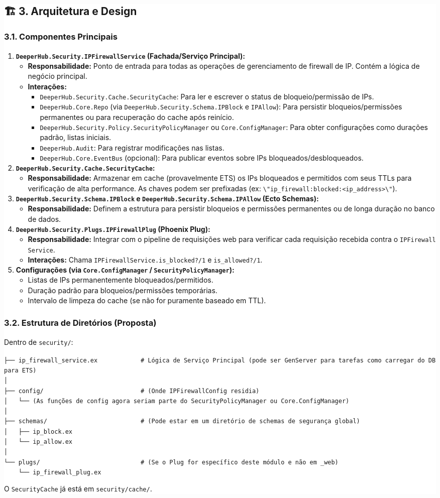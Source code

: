 ## 🏗️ 3. Arquitetura e Design

### 3.1. Componentes Principais

1.  **`DeeperHub.Security.IPFirewallService` (Fachada/Serviço Principal):**
    *   **Responsabilidade:** Ponto de entrada para todas as operações de gerenciamento de firewall de IP. Contém a lógica de negócio principal.
    *   **Interações:**
        *   `DeeperHub.Security.Cache.SecurityCache`: Para ler e escrever o status de bloqueio/permissão de IPs.
        *   `DeeperHub.Core.Repo` (via `DeeperHub.Security.Schema.IPBlock` e `IPAllow`): Para persistir bloqueios/permissões permanentes ou para recuperação do cache após reinício.
        *   `DeeperHub.Security.Policy.SecurityPolicyManager` ou `Core.ConfigManager`: Para obter configurações como durações padrão, listas iniciais.
        *   `DeeperHub.Audit`: Para registrar modificações nas listas.
        *   `DeeperHub.Core.EventBus` (opcional): Para publicar eventos sobre IPs bloqueados/desbloqueados.
2.  **`DeeperHub.Security.Cache.SecurityCache`:**
    *   **Responsabilidade:** Armazenar em cache (provavelmente ETS) os IPs bloqueados e permitidos com seus TTLs para verificação de alta performance. As chaves podem ser prefixadas (ex: `\"ip_firewall:blocked:<ip_address>\"`).
3.  **`DeeperHub.Security.Schema.IPBlock` e `DeeperHub.Security.Schema.IPAllow` (Ecto Schemas):**
    *   **Responsabilidade:** Definem a estrutura para persistir bloqueios e permissões permanentes ou de longa duração no banco de dados.
4.  **`DeeperHub.Security.Plugs.IPFirewallPlug` (Phoenix Plug):**
    *   **Responsabilidade:** Integrar com o pipeline de requisições web para verificar cada requisição recebida contra o `IPFirewallService`.
    *   **Interações:** Chama `IPFirewallService.is_blocked?/1` e `is_allowed?/1`.
5.  **Configurações (via `Core.ConfigManager` / `SecurityPolicyManager`):**
    *   Listas de IPs permanentemente bloqueados/permitidos.
    *   Duração padrão para bloqueios/permissões temporárias.
    *   Intervalo de limpeza do cache (se não for puramente baseado em TTL).

### 3.2. Estrutura de Diretórios (Proposta)

Dentro de `security/`:
```
├── ip_firewall_service.ex            # Lógica de Serviço Principal (pode ser GenServer para tarefas como carregar do DB para ETS)
│
├── config/                           # (Onde IPFirewallConfig residia)
│   └── (As funções de config agora seriam parte do SecurityPolicyManager ou Core.ConfigManager)
│
├── schemas/                          # (Pode estar em um diretório de schemas de segurança global)
│   ├── ip_block.ex
│   └── ip_allow.ex
│
└── plugs/                            # (Se o Plug for específico deste módulo e não em _web)
    └── ip_firewall_plug.ex
```
O `SecurityCache` já está em `security/cache/`.
